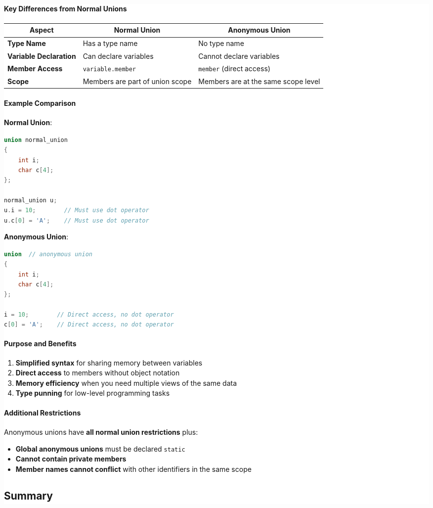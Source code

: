 #### Key Differences from Normal Unions

| **Aspect** | **Normal Union** | **Anonymous Union** |
|------------|------------------|-------------------|
| **Type Name** | Has a type name | No type name |
| **Variable Declaration** | Can declare variables | Cannot declare variables |
| **Member Access** | `variable.member` | `member` (direct access) |
| **Scope** | Members are part of union scope | Members are at the same scope level |

#### Example Comparison

**Normal Union**:
```cpp
union normal_union
{
    int i;
    char c[4];
};

normal_union u;
u.i = 10;        // Must use dot operator
u.c[0] = 'A';    // Must use dot operator
```

**Anonymous Union**:
```cpp
union  // anonymous union
{
    int i;
    char c[4];
};

i = 10;        // Direct access, no dot operator
c[0] = 'A';    // Direct access, no dot operator
```

#### Purpose and Benefits

1. **Simplified syntax** for sharing memory between variables
2. **Direct access** to members without object notation
3. **Memory efficiency** when you need multiple views of the same data
4. **Type punning** for low-level programming tasks

#### Additional Restrictions

Anonymous unions have **all normal union restrictions** plus:
- **Global anonymous unions** must be declared `static`
- **Cannot contain private members**
- **Member names cannot conflict** with other identifiers in the same scope

## Summary
